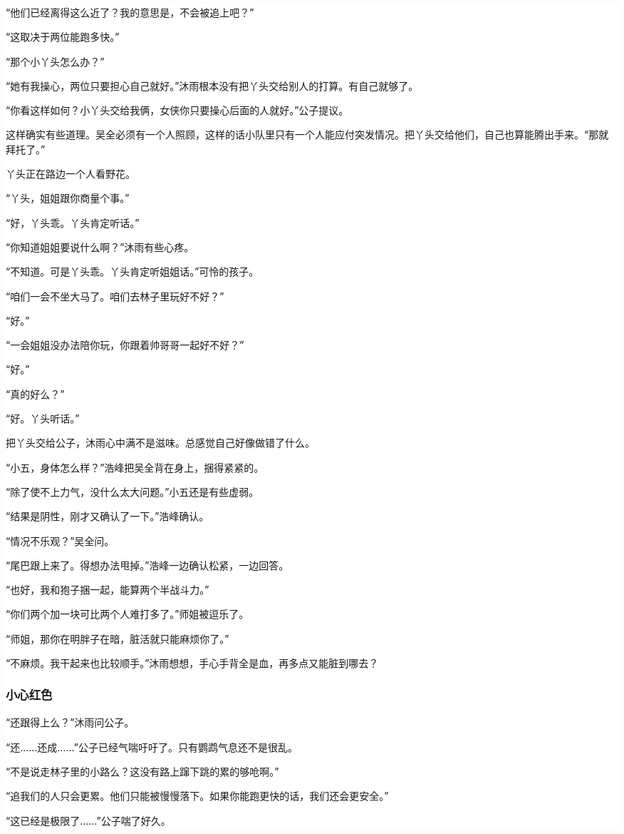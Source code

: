“他们已经离得这么近了？我的意思是，不会被追上吧？”

“这取决于两位能跑多快。”

“那个小丫头怎么办？”

“她有我操心，两位只要担心自己就好。”沐雨根本没有把丫头交给别人的打算。有自己就够了。

“你看这样如何？小丫头交给我俩，女侠你只要操心后面的人就好。”公子提议。

这样确实有些道理。吴全必须有一个人照顾，这样的话小队里只有一个人能应付突发情况。把丫头交给他们，自己也算能腾出手来。“那就拜托了。”

丫头正在路边一个人看野花。

“丫头，姐姐跟你商量个事。”

“好，丫头乖。丫头肯定听话。”

“你知道姐姐要说什么啊？”沐雨有些心疼。

“不知道。可是丫头乖。丫头肯定听姐姐话。”可怜的孩子。

“咱们一会不坐大马了。咱们去林子里玩好不好？”

“好。”

“一会姐姐没办法陪你玩，你跟着帅哥哥一起好不好？”

“好。”

“真的好么？”

“好。丫头听话。”

把丫头交给公子，沐雨心中满不是滋味。总感觉自己好像做错了什么。

“小五，身体怎么样？”浩峰把吴全背在身上，捆得紧紧的。

“除了使不上力气，没什么太大问题。”小五还是有些虚弱。

“结果是阴性，刚才又确认了一下。”浩峰确认。

“情况不乐观？”吴全问。

“尾巴跟上来了。得想办法甩掉。”浩峰一边确认松紧，一边回答。

“也好，我和狍子捆一起，能算两个半战斗力。”

“你们两个加一块可比两个人难打多了。”师姐被逗乐了。

“师姐，那你在明胖子在暗，脏活就只能麻烦你了。”

“不麻烦。我干起来也比较顺手。”沐雨想想，手心手背全是血，再多点又能脏到哪去？

### 小心红色

“还跟得上么？”沐雨问公子。

“还……还成……”公子已经气喘吁吁了。只有鹦鹉气息还不是很乱。

“不是说走林子里的小路么？这没有路上蹿下跳的累的够呛啊。”

“追我们的人只会更累。他们只能被慢慢落下。如果你能跑更快的话，我们还会更安全。”

“这已经是极限了……”公子喘了好久。
